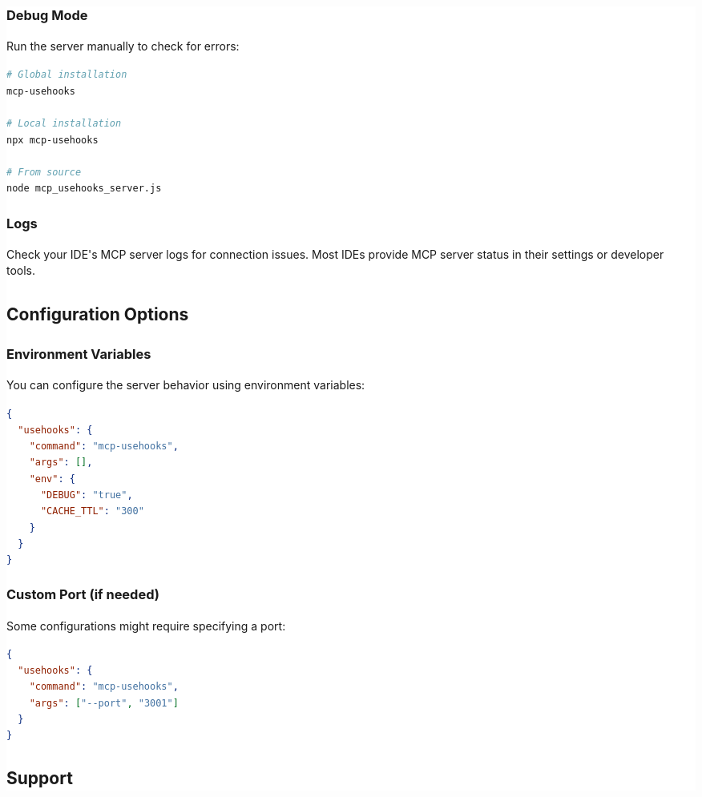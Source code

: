### Debug Mode

Run the server manually to check for errors:

```bash
# Global installation
mcp-usehooks

# Local installation
npx mcp-usehooks

# From source
node mcp_usehooks_server.js
```

### Logs

Check your IDE's MCP server logs for connection issues. Most IDEs provide MCP server status in their settings or developer tools.

## Configuration Options

### Environment Variables

You can configure the server behavior using environment variables:

```json
{
  "usehooks": {
    "command": "mcp-usehooks",
    "args": [],
    "env": {
      "DEBUG": "true",
      "CACHE_TTL": "300"
    }
  }
}
```

### Custom Port (if needed)

Some configurations might require specifying a port:

```json
{
  "usehooks": {
    "command": "mcp-usehooks",
    "args": ["--port", "3001"]
  }
}
```

## Support
